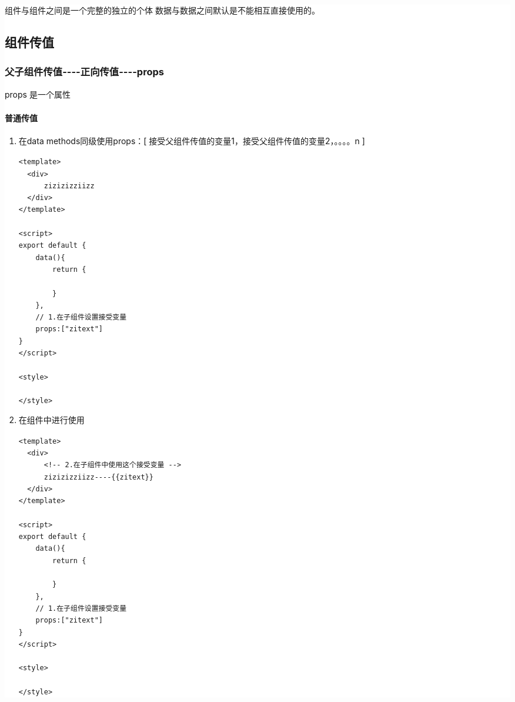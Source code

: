组件与组件之间是一个完整的独立的个体   数据与数据之间默认是不能相互直接使用的。

## 组件传值

### 父子组件传值----正向传值----props

props 是一个属性

#### 普通传值

1. 在data methods同级使用props：[ 接受父组件传值的变量1，接受父组件传值的变量2，。。。。n ]

   ````vue
   <template>
     <div>
         zizizizziizz
     </div>
   </template>
   
   <script>
   export default {
       data(){
           return {
               
           }
       },
       // 1.在子组件设置接受变量
       props:["zitext"]
   }
   </script>
   
   <style>
   
   </style>
   ````

   

2. 在组件中进行使用

   ````vue
   <template>
     <div>
         <!-- 2.在子组件中使用这个接受变量 -->
         zizizizziizz----{{zitext}}
     </div>
   </template>
   
   <script>
   export default {
       data(){
           return {
               
           }
       },
       // 1.在子组件设置接受变量
       props:["zitext"]
   }
   </script>
   
   <style>
   
   </style>
   ````
